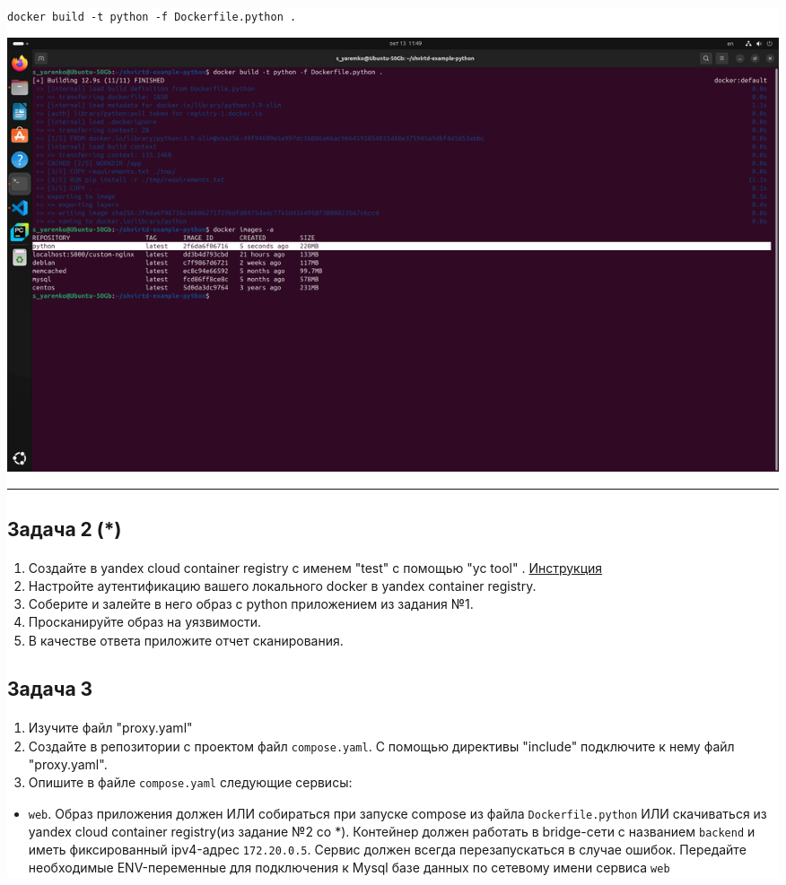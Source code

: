 ```
docker build -t python -f Dockerfile.python .
```

![](https://github.com/s-bessonniy/virtd-homeworks/blob/shvirtd-1/05-virt-04-docker-in-practice/screenshots/VirtualBox_Ubuntu-50Gb_13_10_2024_11_49_24.png)

---

## Задача 2 (*)
1. Создайте в yandex cloud container registry с именем "test" с помощью "yc tool" . [Инструкция](https://cloud.yandex.ru/ru/docs/container-registry/quickstart/?from=int-console-help)
2. Настройте аутентификацию вашего локального docker в yandex container registry.
3. Соберите и залейте в него образ с python приложением из задания №1.
4. Просканируйте образ на уязвимости.
5. В качестве ответа приложите отчет сканирования.

## Задача 3
1. Изучите файл "proxy.yaml"
2. Создайте в репозитории с проектом файл ```compose.yaml```. С помощью директивы "include" подключите к нему файл "proxy.yaml".
3. Опишите в файле ```compose.yaml``` следующие сервисы: 

- ```web```. Образ приложения должен ИЛИ собираться при запуске compose из файла ```Dockerfile.python``` ИЛИ скачиваться из yandex cloud container registry(из задание №2 со *). Контейнер должен работать в bridge-сети с названием ```backend``` и иметь фиксированный ipv4-адрес ```172.20.0.5```. Сервис должен всегда перезапускаться в случае ошибок.
Передайте необходимые ENV-переменные для подключения к Mysql базе данных по сетевому имени сервиса ```web``` 
